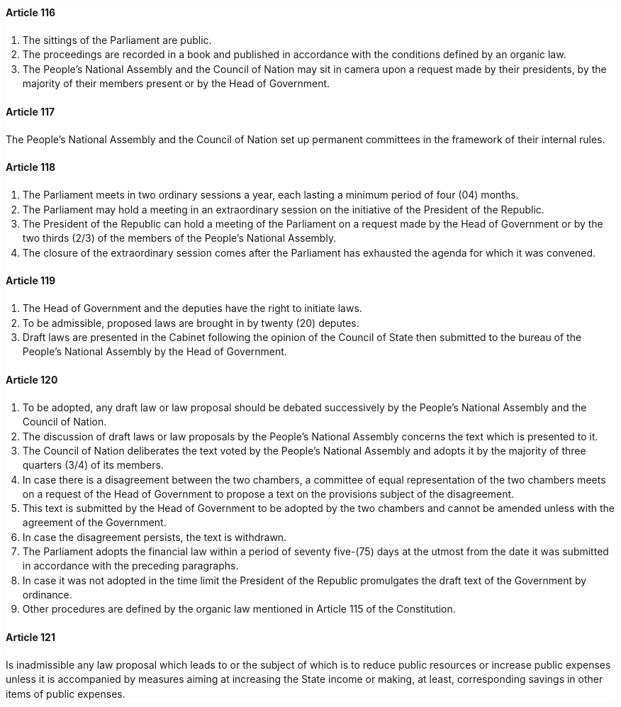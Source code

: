 #### Article 116
1. The sittings of the Parliament are public.
2. The proceedings are recorded in a book and published in accordance with the conditions defined by an organic law.
3. The People’s National Assembly and the Council of Nation may sit in camera upon a request made by their presidents, by the majority of their members present or by the Head of Government.

#### Article 117
The People’s National Assembly and the Council of Nation set up permanent committees in the framework of their internal rules.

#### Article 118
1. The Parliament meets in two ordinary sessions a year, each lasting a minimum period of four (04) months.
2. The Parliament may hold a meeting in an extraordinary session on the initiative of the President of the Republic.
3. The President of the Republic can hold a meeting of the Parliament on a request made by the Head of Government or by the two thirds (2/3) of the members of the People’s National Assembly.
4. The closure of the extraordinary session comes after the Parliament has exhausted the agenda for which it was convened.

#### Article 119
1. The Head of Government and the deputies have the right to initiate laws.
2. To be admissible, proposed laws are brought in by twenty (20) deputes.
3. Draft laws are presented in the Cabinet following the opinion of the Council of State then submitted to the bureau of the People’s National Assembly by the Head of Government.

#### Article 120
1. To be adopted, any draft law or law proposal should be debated successively by the People’s National Assembly and the Council of Nation.
2. The discussion of draft laws or law proposals by the People’s National Assembly concerns the text which is presented to it.
3. The Council of Nation deliberates the text voted by the People’s National Assembly and adopts it by the majority of three quarters (3/4) of its members.
4. In case there is a disagreement between the two chambers, a committee of equal representation of the two chambers meets on a request of the Head of Government to propose a text on the provisions subject of the disagreement.
5. This text is submitted by the Head of Government to be adopted by the two chambers and cannot be amended unless with the agreement of the Government.
6. In case the disagreement persists, the text is withdrawn.
7. The Parliament adopts the financial law within a period of seventy five-(75) days at the utmost from the date it was submitted in accordance with the preceding paragraphs.
8. In case it was not adopted in the time limit the President of the Republic promulgates the draft text of the Government by ordinance.
9. Other procedures are defined by the organic law mentioned in Article 115 of the Constitution.

#### Article 121
Is inadmissible any law proposal which leads to or the subject of which is to reduce public resources or increase public expenses unless it is accompanied by measures aiming at increasing the State income or making, at least, corresponding savings in other items of public expenses.
